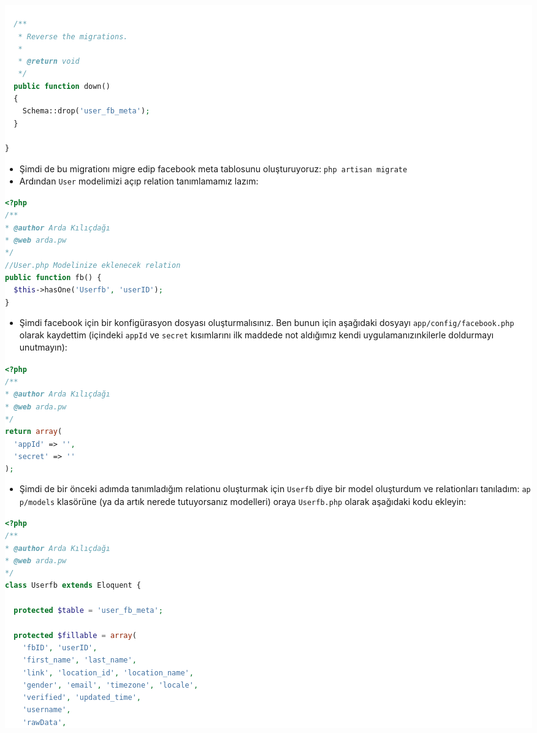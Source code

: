 ```php

  /**
   * Reverse the migrations.
   *
   * @return void
   */
  public function down()
  {
    Schema::drop('user_fb_meta');
  }

}
```

* Şimdi de bu migrationı migre edip facebook meta tablosunu oluşturuyoruz: `php artisan migrate`
* Ardından `User` modelimizi açıp relation tanımlamamız lazım:

```php
<?php
/**
* @author Arda Kılıçdağı
* @web arda.pw
*/
//User.php Modelinize eklenecek relation
public function fb() {
  $this->hasOne('Userfb', 'userID');
}
```

* Şimdi facebook için bir konfigürasyon dosyası oluşturmalısınız. Ben bunun için aşağıdaki dosyayı `app/config/facebook.php` olarak kaydettim (içindeki `appId` ve `secret` kısımlarını ilk maddede not aldığımız kendi uygulamanızınkilerle doldurmayı unutmayın):

```php
<?php
/**
* @author Arda Kılıçdağı
* @web arda.pw
*/
return array(
  'appId' => '',
  'secret' => ''
);
```

* Şimdi de bir önceki adımda tanımladığım relationu oluşturmak için `Userfb` diye bir model oluşturdum ve relationları tanıladım: `app/models` klasörüne (ya da artık nerede tutuyorsanız modelleri) oraya `Userfb.php` olarak aşağıdaki kodu ekleyin:

```php
<?php
/**
* @author Arda Kılıçdağı
* @web arda.pw
*/
class Userfb extends Eloquent {

  protected $table = 'user_fb_meta';

  protected $fillable = array(
    'fbID', 'userID',
    'first_name', 'last_name',
    'link', 'location_id', 'location_name',
    'gender', 'email', 'timezone', 'locale',
    'verified', 'updated_time',
    'username',
    'rawData',
```